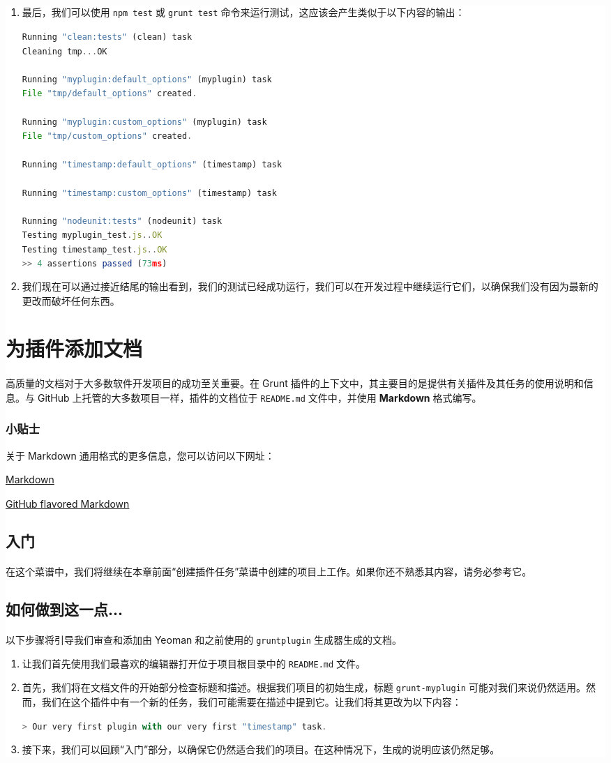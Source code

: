 1.  最后，我们可以使用 `npm test` 或 `grunt test` 命令来运行测试，这应该会产生类似于以下内容的输出：

    ```js
    Running "clean:tests" (clean) task
    Cleaning tmp...OK

    Running "myplugin:default_options" (myplugin) task
    File "tmp/default_options" created.

    Running "myplugin:custom_options" (myplugin) task
    File "tmp/custom_options" created.

    Running "timestamp:default_options" (timestamp) task

    Running "timestamp:custom_options" (timestamp) task

    Running "nodeunit:tests" (nodeunit) task
    Testing myplugin_test.js..OK
    Testing timestamp_test.js..OK
    >> 4 assertions passed (73ms)

    ```

1.  我们现在可以通过接近结尾的输出看到，我们的测试已经成功运行，我们可以在开发过程中继续运行它们，以确保我们没有因为最新的更改而破坏任何东西。

# 为插件添加文档

高质量的文档对于大多数软件开发项目的成功至关重要。在 Grunt 插件的上下文中，其主要目的是提供有关插件及其任务的使用说明和信息。与 GitHub 上托管的大多数项目一样，插件的文档位于 `README.md` 文件中，并使用 **Markdown** 格式编写。

### 小贴士

关于 Markdown 通用格式的更多信息，您可以访问以下网址：

[Markdown](http://daringfireball.net/projects/markdown/)

[GitHub flavored Markdown](https://help.github.com/articles/github-flavored-markdown/)

## 入门

在这个菜谱中，我们将继续在本章前面“创建插件任务”菜谱中创建的项目上工作。如果你还不熟悉其内容，请务必参考它。

## 如何做到这一点...

以下步骤将引导我们审查和添加由 Yeoman 和之前使用的 `gruntplugin` 生成器生成的文档。

1.  让我们首先使用我们最喜欢的编辑器打开位于项目根目录中的 `README.md` 文件。

1.  首先，我们将在文档文件的开始部分检查标题和描述。根据我们项目的初始生成，标题 `grunt-myplugin` 可能对我们来说仍然适用。然而，我们在这个插件中有一个新的任务，我们可能需要在描述中提到它。让我们将其更改为以下内容：

    ```js
    > Our very first plugin with our very first "timestamp" task.
    ```

1.  接下来，我们可以回顾“入门”部分，以确保它仍然适合我们的项目。在这种情况下，生成的说明应该仍然足够。
